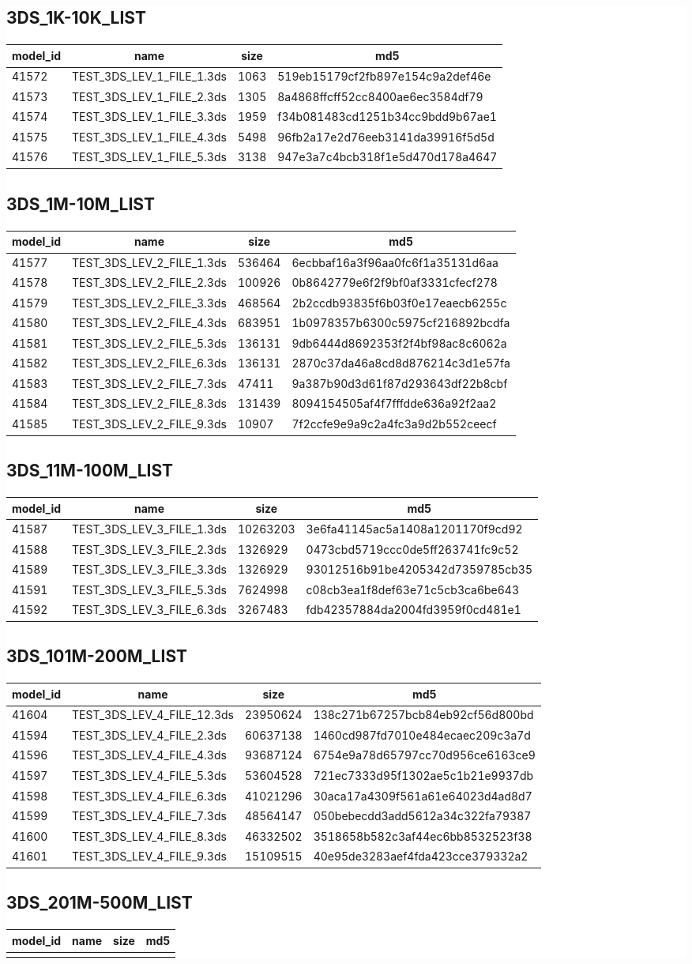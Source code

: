 ## 3DS_1K-10K_LIST
<table><thead><tr><th>model_id</th><th>name</th><th>size</th><th>md5</th></tr></thead><tbody><tr><td>41572</td><td>TEST_3DS_LEV_1_FILE_1.3ds</td><td>1063</td><td>519eb15179cf2fb897e154c9a2def46e</td></tr><tr><td>41573</td><td>TEST_3DS_LEV_1_FILE_2.3ds</td><td>1305</td><td>8a4868ffcff52cc8400ae6ec3584df79</td></tr><tr><td>41574</td><td>TEST_3DS_LEV_1_FILE_3.3ds</td><td>1959</td><td>f34b081483cd1251b34cc9bdd9b67ae1</td></tr><tr><td>41575</td><td>TEST_3DS_LEV_1_FILE_4.3ds</td><td>5498</td><td>96fb2a17e2d76eeb3141da39916f5d5d</td></tr><tr><td>41576</td><td>TEST_3DS_LEV_1_FILE_5.3ds</td><td>3138</td><td>947e3a7c4bcb318f1e5d470d178a4647</td></tr></tbody></table>

## 3DS_1M-10M_LIST
<table><thead><tr><th>model_id</th><th>name</th><th>size</th><th>md5</th></tr></thead><tbody><tr><td>41577</td><td>TEST_3DS_LEV_2_FILE_1.3ds</td><td>536464</td><td>6ecbbaf16a3f96aa0fc6f1a35131d6aa</td></tr><tr><td>41578</td><td>TEST_3DS_LEV_2_FILE_2.3ds</td><td>100926</td><td>0b8642779e6f2f9bf0af3331cfecf278</td></tr><tr><td>41579</td><td>TEST_3DS_LEV_2_FILE_3.3ds</td><td>468564</td><td>2b2ccdb93835f6b03f0e17eaecb6255c</td></tr><tr><td>41580</td><td>TEST_3DS_LEV_2_FILE_4.3ds</td><td>683951</td><td>1b0978357b6300c5975cf216892bcdfa</td></tr><tr><td>41581</td><td>TEST_3DS_LEV_2_FILE_5.3ds</td><td>136131</td><td>9db6444d8692353f2f4bf98ac8c6062a</td></tr><tr><td>41582</td><td>TEST_3DS_LEV_2_FILE_6.3ds</td><td>136131</td><td>2870c37da46a8cd8d876214c3d1e57fa</td></tr><tr><td>41583</td><td>TEST_3DS_LEV_2_FILE_7.3ds</td><td>47411</td><td>9a387b90d3d61f87d293643df22b8cbf</td></tr><tr><td>41584</td><td>TEST_3DS_LEV_2_FILE_8.3ds</td><td>131439</td><td>8094154505af4f7fffdde636a92f2aa2</td></tr><tr><td>41585</td><td>TEST_3DS_LEV_2_FILE_9.3ds</td><td>10907</td><td>7f2ccfe9e9a9c2a4fc3a9d2b552ceecf</td></tr></tbody></table>

## 3DS_11M-100M_LIST
<table><thead><tr><th>model_id</th><th>name</th><th>size</th><th>md5</th></tr></thead><tbody><tr><td>41587</td><td>TEST_3DS_LEV_3_FILE_1.3ds</td><td>10263203</td><td>3e6fa41145ac5a1408a1201170f9cd92</td></tr><tr><td>41588</td><td>TEST_3DS_LEV_3_FILE_2.3ds</td><td>1326929</td><td>0473cbd5719ccc0de5ff263741fc9c52</td></tr><tr><td>41589</td><td>TEST_3DS_LEV_3_FILE_3.3ds</td><td>1326929</td><td>93012516b91be4205342d7359785cb35</td></tr><tr><td>41591</td><td>TEST_3DS_LEV_3_FILE_5.3ds</td><td>7624998</td><td>c08cb3ea1f8def63e71c5cb3ca6be643</td></tr><tr><td>41592</td><td>TEST_3DS_LEV_3_FILE_6.3ds</td><td>3267483</td><td>fdb42357884da2004fd3959f0cd481e1</td></tr></tbody></table>

## 3DS_101M-200M_LIST
<table><thead><tr><th>model_id</th><th>name</th><th>size</th><th>md5</th></tr></thead><tbody><tr><td>41604</td><td>TEST_3DS_LEV_4_FILE_12.3ds</td><td>23950624</td><td>138c271b67257bcb84eb92cf56d800bd</td></tr><tr><td>41594</td><td>TEST_3DS_LEV_4_FILE_2.3ds</td><td>60637138</td><td>1460cd987fd7010e484ecaec209c3a7d</td></tr><tr><td>41596</td><td>TEST_3DS_LEV_4_FILE_4.3ds</td><td>93687124</td><td>6754e9a78d65797cc70d956ce6163ce9</td></tr><tr><td>41597</td><td>TEST_3DS_LEV_4_FILE_5.3ds</td><td>53604528</td><td>721ec7333d95f1302ae5c1b21e9937db</td></tr><tr><td>41598</td><td>TEST_3DS_LEV_4_FILE_6.3ds</td><td>41021296</td><td>30aca17a4309f561a61e64023d4ad8d7</td></tr><tr><td>41599</td><td>TEST_3DS_LEV_4_FILE_7.3ds</td><td>48564147</td><td>050bebecdd3add5612a34c322fa79387</td></tr><tr><td>41600</td><td>TEST_3DS_LEV_4_FILE_8.3ds</td><td>46332502</td><td>3518658b582c3af44ec6bb8532523f38</td></tr><tr><td>41601</td><td>TEST_3DS_LEV_4_FILE_9.3ds</td><td>15109515</td><td>40e95de3283aef4fda423cce379332a2</td></tr></tbody></table>

## 3DS_201M-500M_LIST
<table><thead><tr><th>model_id</th><th>name</th><th>size</th><th>md5</th></tr></thead><tbody><tr><td></td><td></td><td></td><td></td></tr></tbody></table>
